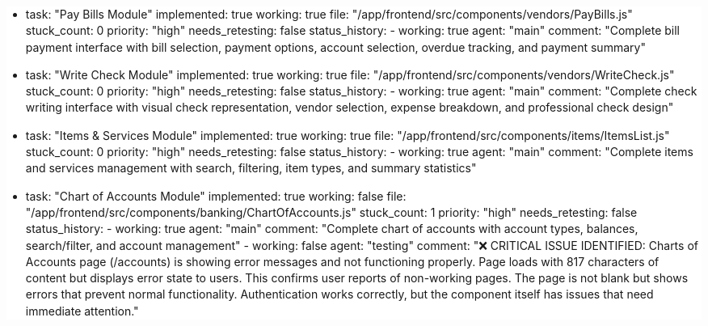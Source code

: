   - task: "Pay Bills Module"
    implemented: true
    working: true
    file: "/app/frontend/src/components/vendors/PayBills.js"
    stuck_count: 0
    priority: "high"
    needs_retesting: false
    status_history:
        - working: true
          agent: "main"
          comment: "Complete bill payment interface with bill selection, payment options, account selection, overdue tracking, and payment summary"

  - task: "Write Check Module"
    implemented: true
    working: true
    file: "/app/frontend/src/components/vendors/WriteCheck.js"
    stuck_count: 0
    priority: "high"
    needs_retesting: false
    status_history:
        - working: true
          agent: "main"
          comment: "Complete check writing interface with visual check representation, vendor selection, expense breakdown, and professional check design"

  - task: "Items & Services Module"
    implemented: true
    working: true
    file: "/app/frontend/src/components/items/ItemsList.js"
    stuck_count: 0
    priority: "high"
    needs_retesting: false
    status_history:
        - working: true
          agent: "main"
          comment: "Complete items and services management with search, filtering, item types, and summary statistics"

  - task: "Chart of Accounts Module"
    implemented: true
    working: false
    file: "/app/frontend/src/components/banking/ChartOfAccounts.js"
    stuck_count: 1
    priority: "high"
    needs_retesting: false
    status_history:
        - working: true
          agent: "main"
          comment: "Complete chart of accounts with account types, balances, search/filter, and account management"
        - working: false
          agent: "testing"
          comment: "❌ CRITICAL ISSUE IDENTIFIED: Charts of Accounts page (/accounts) is showing error messages and not functioning properly. Page loads with 817 characters of content but displays error state to users. This confirms user reports of non-working pages. The page is not blank but shows errors that prevent normal functionality. Authentication works correctly, but the component itself has issues that need immediate attention."
